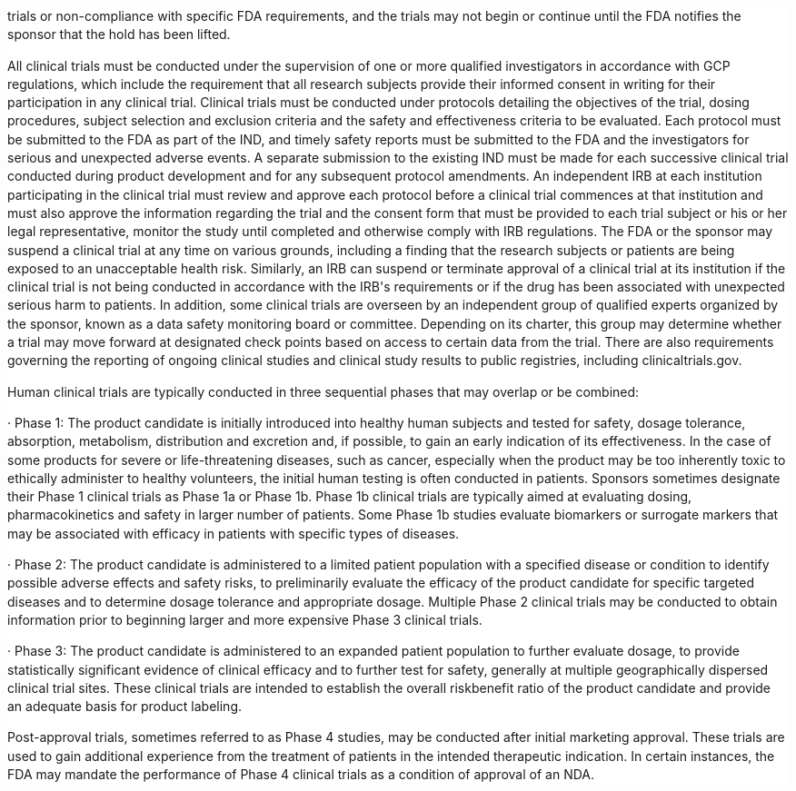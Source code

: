 trials or non-compliance with specific FDA requirements, and the trials may not begin or continue until the FDA notifies the sponsor that the hold has been lifted.

All clinical trials must be conducted under the supervision of one or more qualified investigators in accordance with GCP regulations, which include the requirement that all research subjects provide their informed consent in writing for their participation in any clinical trial. Clinical trials must be conducted under protocols detailing the objectives of the trial, dosing procedures, subject selection and exclusion criteria and the safety and effectiveness criteria to be evaluated. Each protocol must be submitted to the FDA as part of the IND, and timely safety reports must be submitted to the FDA and the investigators for serious and unexpected adverse events. A separate submission to the existing IND must be made for each successive clinical trial conducted during product development and for any subsequent protocol amendments. An independent IRB at each institution participating in the clinical trial must review and approve each protocol before a clinical trial commences at that institution and must also approve the information regarding the trial and the consent form that must be provided to each trial subject or his or her legal representative, monitor the study until completed and otherwise comply with IRB regulations. The FDA or the sponsor may suspend a clinical trial at any time on various grounds, including a finding that the research subjects or patients are being exposed to an unacceptable health risk. Similarly, an IRB can suspend or terminate approval of a clinical trial at its institution if the clinical trial is not being conducted in accordance with the IRB's requirements or if the drug has been associated with unexpected serious harm to patients. In addition, some clinical trials are overseen by an independent group of qualified experts organized by the sponsor, known as a data safety monitoring board or committee. Depending on its charter, this group may determine whether a trial may move forward at designated check points based on access to certain data from the trial. There are also requirements governing the reporting of ongoing clinical studies and clinical study results to public registries, including clinicaltrials.gov.

Human clinical trials are typically conducted in three sequential phases that may overlap or be combined:

· Phase 1: The product candidate is initially introduced into healthy human subjects and tested for safety, dosage tolerance, absorption, metabolism, distribution and excretion and, if possible, to gain an early indication of its effectiveness. In the case of some products for severe or life-threatening diseases, such as cancer, especially when the product may be too inherently toxic to ethically administer to healthy volunteers, the initial human testing is often conducted in patients. Sponsors sometimes designate their Phase 1 clinical trials as Phase 1a or Phase 1b. Phase 1b clinical trials are typically aimed at evaluating dosing, pharmacokinetics and safety in larger number of patients. Some Phase 1b studies evaluate biomarkers or surrogate markers that may be associated with efficacy in patients with specific types of diseases.

· Phase 2: The product candidate is administered to a limited patient population with a specified disease or condition to identify possible adverse effects and safety risks, to preliminarily evaluate the efficacy of the product candidate for specific targeted diseases and to determine dosage tolerance and appropriate dosage. Multiple Phase 2 clinical trials may be conducted to obtain information prior to beginning larger and more expensive Phase 3 clinical trials.

· Phase 3: The product candidate is administered to an expanded patient population to further evaluate dosage, to provide statistically significant evidence of clinical efficacy and to further test for safety, generally at multiple geographically dispersed clinical trial sites. These clinical trials are intended to establish the overall riskbenefit ratio of the product candidate and provide an adequate basis for product labeling.

Post-approval trials, sometimes referred to as Phase 4 studies, may be conducted after initial marketing approval. These trials are used to gain additional experience from the treatment of patients in the intended therapeutic indication. In certain instances, the FDA may mandate the performance of Phase 4 clinical trials as a condition of approval of an NDA.
